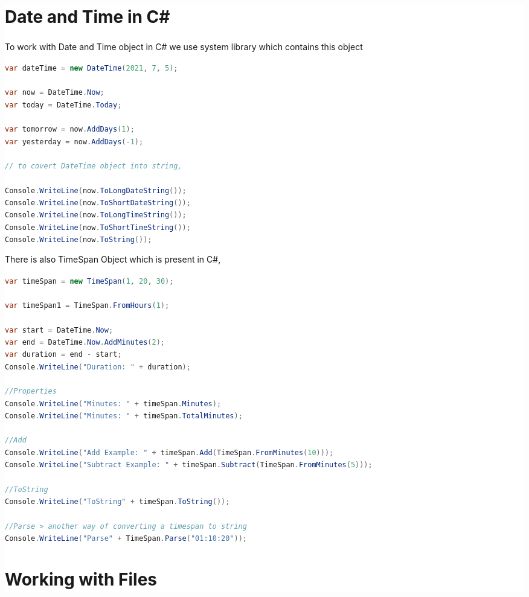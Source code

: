 # Date and Time in C#

To work with Date and Time object in C# we use system library which contains this object

```csharp
var dateTime = new DateTime(2021, 7, 5);

var now = DateTime.Now;
var today = DateTime.Today;

var tomorrow = now.AddDays(1);
var yesterday = now.AddDays(-1);

// to covert DateTime object into string,

Console.WriteLine(now.ToLongDateString());
Console.WriteLine(now.ToShortDateString());
Console.WriteLine(now.ToLongTimeString());
Console.WriteLine(now.ToShortTimeString());
Console.WriteLine(now.ToString());
```

There is also TimeSpan Object which is present in C#,

```csharp
var timeSpan = new TimeSpan(1, 20, 30);

var timeSpan1 = TimeSpan.FromHours(1);

var start = DateTime.Now;
var end = DateTime.Now.AddMinutes(2);
var duration = end - start;
Console.WriteLine("Duration: " + duration);

//Properties
Console.WriteLine("Minutes: " + timeSpan.Minutes);
Console.WriteLine("Minutes: " + timeSpan.TotalMinutes);

//Add
Console.WriteLine("Add Example: " + timeSpan.Add(TimeSpan.FromMinutes(10)));
Console.WriteLine("Subtract Example: " + timeSpan.Subtract(TimeSpan.FromMinutes(5)));

//ToString
Console.WriteLine("ToString" + timeSpan.ToString());

//Parse > another way of converting a timespan to string
Console.WriteLine("Parse" + TimeSpan.Parse("01:10:20"));
```

# Working with Files
